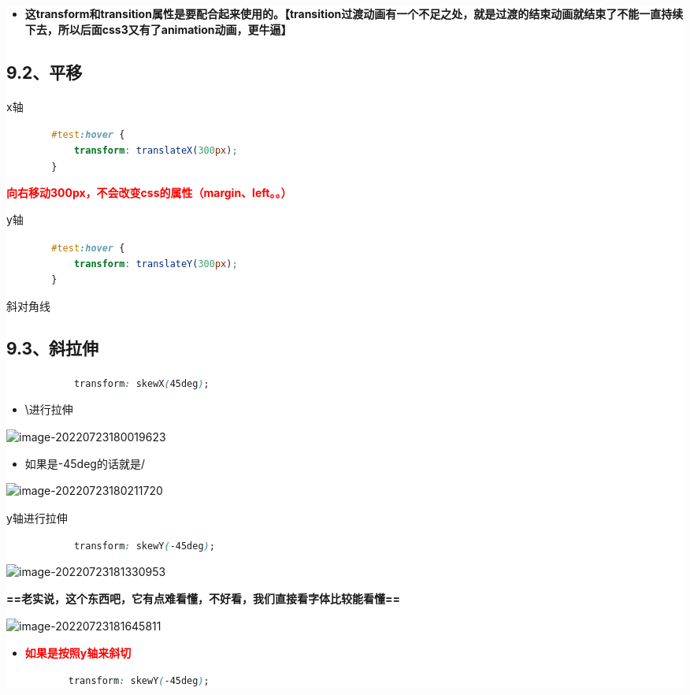 - **这transform和transition属性是要配合起来使用的。【transition过渡动画有一个不足之处，就是过渡的结束动画就结束了不能一直持续下去，所以后面css3又有了animation动画，更牛逼】**



## 9.2、平移

x轴

```css
        #test:hover {
            transform: translateX(300px);
        }
```

**<font color='red'>向右移动300px，不会改变css的属性（margin、left。。）</font>**

y轴

```css
        #test:hover {
            transform: translateY(300px);
        }
```

斜对角线

## 9.3、斜拉伸

```css
            transform: skewX(45deg);
```

- \进行拉伸

![image-20220723180019623](Typora_images/CSS样式基础/image-20220723180019623.png)



- 如果是-45deg的话就是/

![image-20220723180211720](Typora_images/CSS样式基础/image-20220723180211720.png)



y轴进行拉伸

```css
            transform: skewY(-45deg);
```

![image-20220723181330953](Typora_images/CSS样式基础/image-20220723181330953.png)

**==老实说，这个东西吧，它有点难看懂，不好看，我们直接看字体比较能看懂==**

![image-20220723181645811](Typora_images/CSS样式基础/image-20220723181645811.png)

- **<font color='red'>如果是按照y轴来斜切</font>**

```css
           transform: skewY(-45deg);
```
